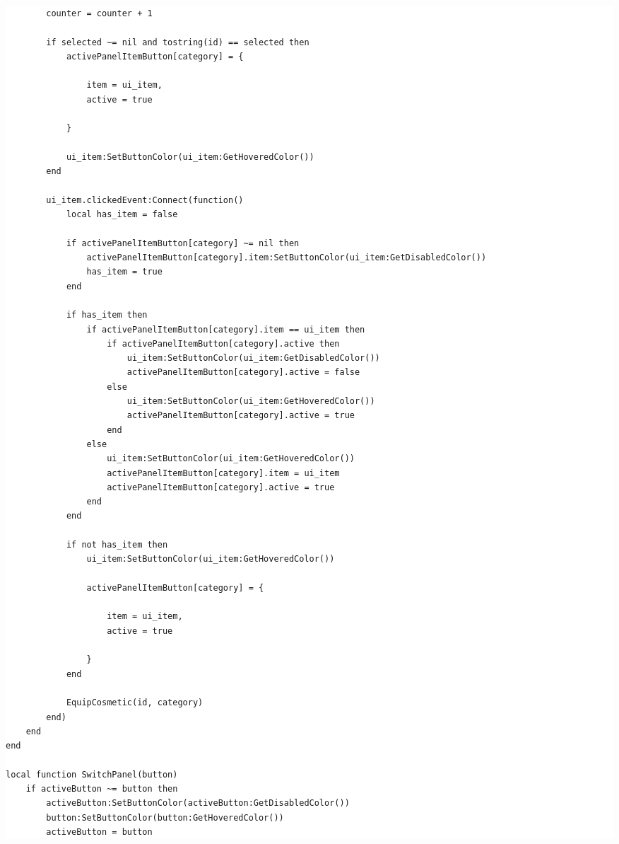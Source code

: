             counter = counter + 1

            if selected ~= nil and tostring(id) == selected then
                activePanelItemButton[category] = {

                    item = ui_item,
                    active = true

                }

                ui_item:SetButtonColor(ui_item:GetHoveredColor())
            end

            ui_item.clickedEvent:Connect(function()
                local has_item = false

                if activePanelItemButton[category] ~= nil then
                    activePanelItemButton[category].item:SetButtonColor(ui_item:GetDisabledColor())
                    has_item = true
                end

                if has_item then
                    if activePanelItemButton[category].item == ui_item then
                        if activePanelItemButton[category].active then
                            ui_item:SetButtonColor(ui_item:GetDisabledColor())
                            activePanelItemButton[category].active = false
                        else
                            ui_item:SetButtonColor(ui_item:GetHoveredColor())
                            activePanelItemButton[category].active = true
                        end
                    else
                        ui_item:SetButtonColor(ui_item:GetHoveredColor())
                        activePanelItemButton[category].item = ui_item
                        activePanelItemButton[category].active = true
                    end
                end

                if not has_item then
                    ui_item:SetButtonColor(ui_item:GetHoveredColor())

                    activePanelItemButton[category] = {

                        item = ui_item,
                        active = true

                    }
                end

                EquipCosmetic(id, category)
            end)
        end
    end

    local function SwitchPanel(button)
        if activeButton ~= button then
            activeButton:SetButtonColor(activeButton:GetDisabledColor())
            button:SetButtonColor(button:GetHoveredColor())
            activeButton = button
